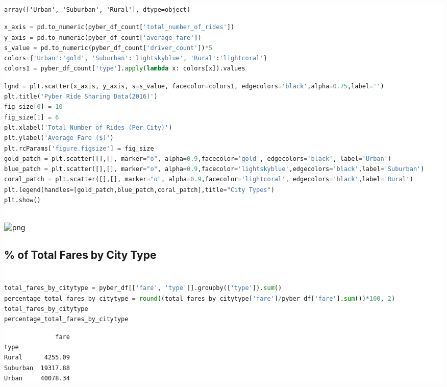 


    array(['Urban', 'Suburban', 'Rural'], dtype=object)




```python
x_axis = pd.to_numeric(pyber_df_count['total_number_of_rides'])
y_axis = pd.to_numeric(pyber_df_count['average_fare'])
s_value = pd.to_numeric(pyber_df_count['driver_count'])*5 
colors={'Urban':'gold', 'Suburban':'lightskyblue', 'Rural':'lightcoral'}
colors1 = pyber_df_count['type'].apply(lambda x: colors[x]).values
```


```python
lgnd = plt.scatter(x_axis, y_axis, s=s_value, facecolor=colors1, edgecolors='black',alpha=0.75,label='')
plt.title('Pyber Ride Sharing Data(2016)')
fig_size[0] = 10
fig_size[1] = 6
plt.xlabel('Total Number of Rides (Per City)')
plt.ylabel('Average Fare ($)')
plt.rcParams['figure.figsize'] = fig_size
gold_patch = plt.scatter([],[], marker="o", alpha=0.9,facecolor='gold', edgecolors='black', label='Urban')
blue_patch = plt.scatter([],[], marker="o", alpha=0.9,facecolor='lightskyblue',edgecolors='black',label='Suburban')
coral_patch = plt.scatter([],[], marker="o", alpha=0.9,facecolor='lightcoral', edgecolors='black',label='Rural')
plt.legend(handles=[gold_patch,blue_patch,coral_patch],title="City Types")
plt.show()   
    
```


![png](output_16_0.png)


## % of Total Fares by City Type


```python

total_fares_by_citytype = pyber_df[['fare', 'type']].groupby(['type']).sum()
percentage_total_fares_by_citytype = round((total_fares_by_citytype['fare']/pyber_df['fare'].sum())*100, 2)
total_fares_by_citytype
percentage_total_fares_by_citytype

```

                  fare
    type              
    Rural      4255.09
    Suburban  19317.88
    Urban     40078.34
